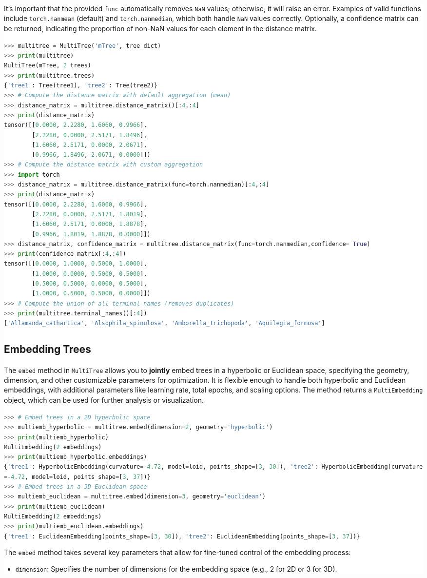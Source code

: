 It’s important that the provided `func` automatically removes `NaN` values; otherwise, it will raise an error. Examples of valid functions include `torch.nanmean` (default) and `torch.nanmedian`, which both handle `NaN` values correctly. Optionally, a confidence matrix can be returned, indicating the proportion of non-NaN values for each element in the distance matrix.
```python
>>> multitree = MultiTree('mTree', tree_dict)
>>> print(multitree)
MultiTree(mTree, 2 trees)
>>> print(multitree.trees)
{'tree1': Tree(tree1), 'tree2': Tree(tree2)}
>>> # Compute the distance matrix with default aggregation (mean)
>>> distance_matrix = multitree.distance_matrix()[:4,:4]
>>> print(distance_matrix)
tensor([[0.0000, 2.2280, 1.6060, 0.9966],
        [2.2280, 0.0000, 2.5171, 1.8496],
        [1.6060, 2.5171, 0.0000, 2.0671],
        [0.9966, 1.8496, 2.0671, 0.0000]])
>>> # Compute the distance matrix with custom aggregation
>>> import torch
>>> distance_matrix = multitree.distance_matrix(func=torch.nanmedian)[:4,:4]
>>> print(distance_matrix)
tensor([[0.0000, 2.2280, 1.6060, 0.9966],
        [2.2280, 0.0000, 2.5171, 1.8019],
        [1.6060, 2.5171, 0.0000, 1.8878],
        [0.9966, 1.8019, 1.8878, 0.0000]])
>>> distance_matrix, confidence_matrix = multitree.distance_matrix(func=torch.nanmedian,confidence= True)
>>> print(confidence_matrix[:4,:4])
tensor([[0.0000, 1.0000, 0.5000, 1.0000],
        [1.0000, 0.0000, 0.5000, 0.5000],
        [0.5000, 0.5000, 0.0000, 0.5000],
        [1.0000, 0.5000, 0.5000, 0.0000]])
>>> # Compute the union of all terminal names (removes duplicates)
>>> print(multitree.terminal_names()[:4])
['Allamanda_cathartica', 'Alsophila_spinulosa', 'Amborella_trichopoda', 'Aquilegia_formosa']
```


## Embedding Trees

The `embed` method in `MultiTree` allows you to **jointly** embed trees in a hyperbolic or Euclidean space, specifying the geometry, dimension, and other customizable parameters for optimization. It is flexible enough to handle both hyperbolic and Euclidean embeddings, with additional parameters like learning rate, total epochs, and scaling options. The method returns a `MultiEmbedding` object, which can be used for further analysis or visualization.
```python
>>> # Embed trees in a 2D hyperbolic space
>>> multiemb_hyperbolic = multitree.embed(dimension=2, geometry='hyperbolic')
>>> print(multiemb_hyperbolic)
MultiEmbedding(2 embeddings)
>>> print(multiemb_hyperbolic.embeddings)
{'tree1': HyperbolicEmbedding(curvature=-4.72, model=loid, points_shape=[3, 30]), 'tree2': HyperbolicEmbedding(curvature=-4.72, model=loid, points_shape=[3, 37])}
>>> # Embed trees in a 3D Euclidean space
>>> multiemb_euclidean = multitree.embed(dimension=3, geometry='euclidean')
>>> print(multiemb_euclidean)
MultiEmbedding(2 embeddings)
>>> print)multiemb_euclidean.embeddings)
{'tree1': EuclideanEmbedding(points_shape=[3, 30]), 'tree2': EuclideanEmbedding(points_shape=[3, 37])}
```
The `embed` method takes several key parameters that allow for fine-tuned control of the embedding process:
- `dimension`: Specifies the number of dimensions for the embedding space (e.g., 2 for 2D or 3 for 3D).